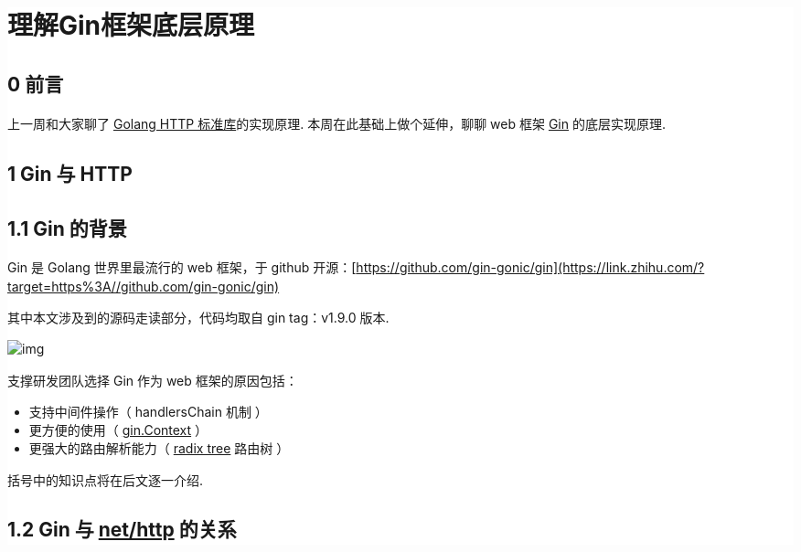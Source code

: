 # 理解Gin框架底层原理

## 0 前言

上一周和大家聊了 [Golang HTTP 标准库](https://zhida.zhihu.com/search?content_id=223934997&content_type=Article&match_order=1&q=Golang+HTTP+标准库&zd_token=eyJhbGciOiJIUzI1NiIsInR5cCI6IkpXVCJ9.eyJpc3MiOiJ6aGlkYV9zZXJ2ZXIiLCJleHAiOjE3NDQwMjU0NzUsInEiOiJHb2xhbmcgSFRUUCDmoIflh4blupMiLCJ6aGlkYV9zb3VyY2UiOiJlbnRpdHkiLCJjb250ZW50X2lkIjoyMjM5MzQ5OTcsImNvbnRlbnRfdHlwZSI6IkFydGljbGUiLCJtYXRjaF9vcmRlciI6MSwiemRfdG9rZW4iOm51bGx9.ZTf8bpDm5GkI4wzmfKcoAcsi60SDhdKzNi0RK9LhzEc&zhida_source=entity)的实现原理. 本周在此基础上做个延伸，聊聊 web 框架 [Gin](https://zhida.zhihu.com/search?content_id=223934997&content_type=Article&match_order=1&q=Gin&zd_token=eyJhbGciOiJIUzI1NiIsInR5cCI6IkpXVCJ9.eyJpc3MiOiJ6aGlkYV9zZXJ2ZXIiLCJleHAiOjE3NDQwMjU0NzUsInEiOiJHaW4iLCJ6aGlkYV9zb3VyY2UiOiJlbnRpdHkiLCJjb250ZW50X2lkIjoyMjM5MzQ5OTcsImNvbnRlbnRfdHlwZSI6IkFydGljbGUiLCJtYXRjaF9vcmRlciI6MSwiemRfdG9rZW4iOm51bGx9.9yuBDLyAOdXEr--RuGSgL68cT0K2JZzN5OF5M3bcCCU&zhida_source=entity) 的底层实现原理.

## 1 Gin 与 HTTP

## 1.1 Gin 的背景

Gin 是 Golang 世界里最流行的 web 框架，于 github 开源：[https://github.com/gin-gonic/gin](https://link.zhihu.com/?target=https%3A//github.com/gin-gonic/gin)

其中本文涉及到的源码走读部分，代码均取自 gin tag：v1.9.0 版本.

![img](https://pic3.zhimg.com/v2-2e5e2cdc3386c13ade03d19c7248df38_1440w.jpg)



支撑研发团队选择 Gin 作为 web 框架的原因包括：

- 支持中间件操作（ handlersChain 机制 ）
- 更方便的使用（ [gin.Context](https://zhida.zhihu.com/search?content_id=223934997&content_type=Article&match_order=1&q=gin.Context&zd_token=eyJhbGciOiJIUzI1NiIsInR5cCI6IkpXVCJ9.eyJpc3MiOiJ6aGlkYV9zZXJ2ZXIiLCJleHAiOjE3NDQwMjU0NzUsInEiOiJnaW4uQ29udGV4dCIsInpoaWRhX3NvdXJjZSI6ImVudGl0eSIsImNvbnRlbnRfaWQiOjIyMzkzNDk5NywiY29udGVudF90eXBlIjoiQXJ0aWNsZSIsIm1hdGNoX29yZGVyIjoxLCJ6ZF90b2tlbiI6bnVsbH0.qrtTTp2FoczHFCTddSeyEuk_aFVq0Pv4OngtSOATNtc&zhida_source=entity) ）
- 更强大的路由解析能力（ [radix tree](https://zhida.zhihu.com/search?content_id=223934997&content_type=Article&match_order=1&q=radix+tree&zd_token=eyJhbGciOiJIUzI1NiIsInR5cCI6IkpXVCJ9.eyJpc3MiOiJ6aGlkYV9zZXJ2ZXIiLCJleHAiOjE3NDQwMjU0NzUsInEiOiJyYWRpeCB0cmVlIiwiemhpZGFfc291cmNlIjoiZW50aXR5IiwiY29udGVudF9pZCI6MjIzOTM0OTk3LCJjb250ZW50X3R5cGUiOiJBcnRpY2xlIiwibWF0Y2hfb3JkZXIiOjEsInpkX3Rva2VuIjpudWxsfQ.Z8aVbcabVpCqLDCEL2MRCrhHQ4fkxQRdP2Chtr0Nq5E&zhida_source=entity) 路由树 ）

括号中的知识点将在后文逐一介绍.

## 1.2 Gin 与 [net/http](https://zhida.zhihu.com/search?content_id=223934997&content_type=Article&match_order=1&q=net%2Fhttp&zd_token=eyJhbGciOiJIUzI1NiIsInR5cCI6IkpXVCJ9.eyJpc3MiOiJ6aGlkYV9zZXJ2ZXIiLCJleHAiOjE3NDQwMjU0NzUsInEiOiJuZXQvaHR0cCIsInpoaWRhX3NvdXJjZSI6ImVudGl0eSIsImNvbnRlbnRfaWQiOjIyMzkzNDk5NywiY29udGVudF90eXBlIjoiQXJ0aWNsZSIsIm1hdGNoX29yZGVyIjoxLCJ6ZF90b2tlbiI6bnVsbH0.0ajkBXBq3KVqxTI0zcJz_66Q6qd_tJyehQQQJi-UBlA&zhida_source=entity) 的关系
